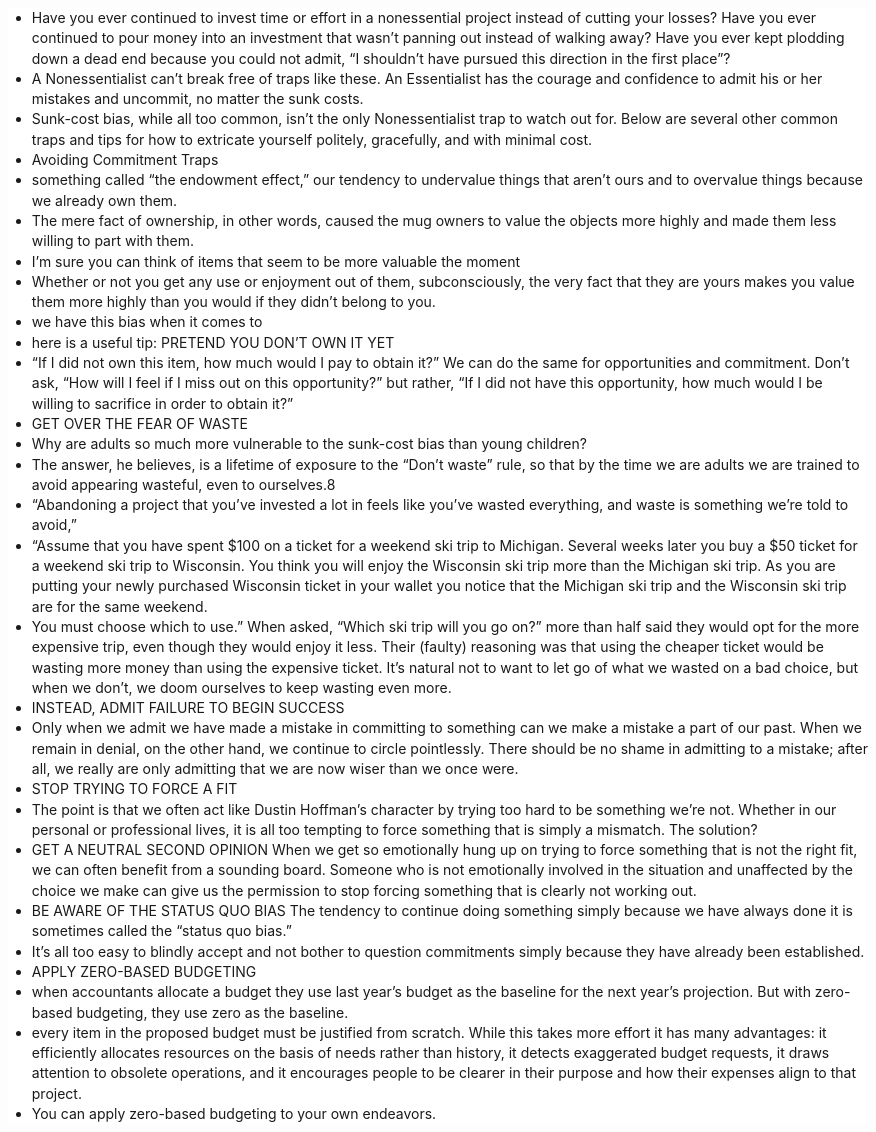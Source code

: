 - Have you ever continued to invest time or effort in a nonessential project instead of cutting your losses? Have you ever continued to pour money into an investment that wasn’t panning out instead of walking away? Have you ever kept plodding down a dead end because you could not admit, “I shouldn’t have pursued this direction in the first place”?
- A Nonessentialist can’t break free of traps like these. An Essentialist has the courage and confidence to admit his or her mistakes and uncommit, no matter the sunk costs.
- Sunk-cost bias, while all too common, isn’t the only Nonessentialist trap to watch out for. Below are several other common traps and tips for how to extricate yourself politely, gracefully, and with minimal cost.
- Avoiding Commitment Traps
- something called “the endowment effect,” our tendency to undervalue things that aren’t ours and to overvalue things because we already own them.
- The mere fact of ownership, in other words, caused the mug owners to value the objects more highly and made them less willing to part with them.
- I’m sure you can think of items that seem to be more valuable the moment
- Whether or not you get any use or enjoyment out of them, subconsciously, the very fact that they are yours makes you value them more highly than you would if they didn’t belong to you.
- we have this bias when it comes to
- here is a useful tip: PRETEND YOU DON’T OWN IT YET
- “If I did not own this item, how much would I pay to obtain it?” We can do the same for opportunities and commitment. Don’t ask, “How will I feel if I miss out on this opportunity?” but rather, “If I did not have this opportunity, how much would I be willing to sacrifice in order to obtain it?”
- GET OVER THE FEAR OF WASTE
- Why are adults so much more vulnerable to the sunk-cost bias than young children?
- The answer, he believes, is a lifetime of exposure to the “Don’t waste” rule, so that by the time we are adults we are trained to avoid appearing wasteful, even to ourselves.8
- “Abandoning a project that you’ve invested a lot in feels like you’ve wasted everything, and waste is something we’re told to avoid,”
- “Assume that you have spent $100 on a ticket for a weekend ski trip to Michigan. Several weeks later you buy a $50 ticket for a weekend ski trip to Wisconsin. You think you will enjoy the Wisconsin ski trip more than the Michigan ski trip. As you are putting your newly purchased Wisconsin ticket in your wallet you notice that the Michigan ski trip and the Wisconsin ski trip are for the same weekend.
- You must choose which to use.” When asked, “Which ski trip will you go on?” more than half said they would opt for the more expensive trip, even though they would enjoy it less. Their (faulty) reasoning was that using the cheaper ticket would be wasting more money than using the expensive ticket. It’s natural not to want to let go of what we wasted on a bad choice, but when we don’t, we doom ourselves to keep wasting even more.
- INSTEAD, ADMIT FAILURE TO BEGIN SUCCESS
- Only when we admit we have made a mistake in committing to something can we make a mistake a part of our past. When we remain in denial, on the other hand, we continue to circle pointlessly. There should be no shame in admitting to a mistake; after all, we really are only admitting that we are now wiser than we once were.
- STOP TRYING TO FORCE A FIT
- The point is that we often act like Dustin Hoffman’s character by trying too hard to be something we’re not. Whether in our personal or professional lives, it is all too tempting to force something that is simply a mismatch. The solution?
- GET A NEUTRAL SECOND OPINION When we get so emotionally hung up on trying to force something that is not the right fit, we can often benefit from a sounding board. Someone who is not emotionally involved in the situation and unaffected by the choice we make can give us the permission to stop forcing something that is clearly not working out.
- BE AWARE OF THE STATUS QUO BIAS The tendency to continue doing something simply because we have always done it is sometimes called the “status quo bias.”
- It’s all too easy to blindly accept and not bother to question commitments simply because they have already been established.
- APPLY ZERO-BASED BUDGETING
- when accountants allocate a budget they use last year’s budget as the baseline for the next year’s projection. But with zero-based budgeting, they use zero as the baseline.
- every item in the proposed budget must be justified from scratch. While this takes more effort it has many advantages: it efficiently allocates resources on the basis of needs rather than history, it detects exaggerated budget requests, it draws attention to obsolete operations, and it encourages people to be clearer in their purpose and how their expenses align to that project.
- You can apply zero-based budgeting to your own endeavors.